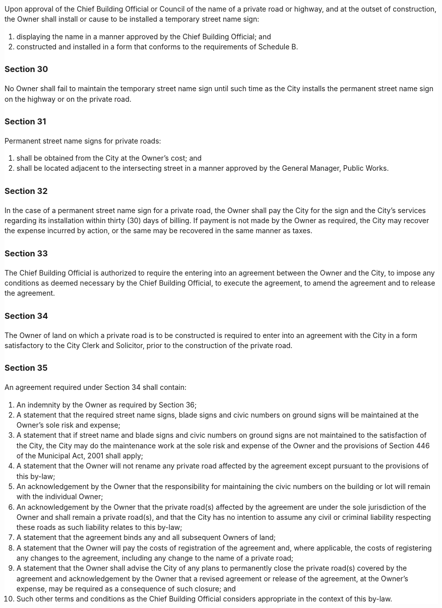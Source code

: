 Upon approval of the Chief Building Official or Council of the name of a private road or highway, and at the outset of construction, the Owner shall install or cause to be installed a temporary street name sign:
1. displaying the name in a manner approved by the Chief Building Official; and
1. constructed and installed in a form that conforms to the requirements of Schedule B.

### Section 30

No Owner shall fail to maintain the temporary street name sign until such time as the City installs the permanent street name sign on the highway or on the private road.
### Section 31

Permanent street name signs for private roads:
1. shall be obtained from the City at the Owner’s cost; and
1. shall be located adjacent to the intersecting street in a manner approved by the General Manager, Public Works.

### Section 32

In the case of a permanent street name sign for a private road, the Owner shall pay the City for the sign and the City’s services regarding its installation within thirty (30) days of billing. If payment is not made by the Owner as required, the City may recover the expense incurred by action, or the same may be recovered in the same manner as taxes.
### Section 33

The Chief Building Official is authorized to require the entering into an agreement between the Owner and the City, to impose any conditions as deemed necessary by the Chief Building Official, to execute the agreement, to amend the agreement and to release the agreement.
### Section 34

The Owner of land on which a private road is to be constructed is required to enter into an agreement with the City in a form satisfactory to the City Clerk and Solicitor, prior to the construction of the private road.
### Section 35

An agreement required under Section 34 shall contain:
1. An indemnity by the Owner as required by Section 36;
1. A statement that the required street name signs, blade signs and civic numbers on ground signs will be maintained at the Owner’s sole risk and expense;
1. A statement that if street name and blade signs and civic numbers on ground signs are not maintained to the satisfaction of the City, the City may do the maintenance work at the sole risk and expense of the Owner and the provisions of Section 446 of the Municipal Act, 2001 shall apply;
1. A statement that the Owner will not rename any private road affected by the agreement except pursuant to the provisions of this by-law;
1. An acknowledgement by the Owner that the responsibility for maintaining the civic numbers on the building or lot will remain with the individual Owner;
1. An acknowledgement by the Owner that the private road(s) affected by the agreement are under the sole jurisdiction of the Owner and shall remain a private road(s), and that the City has no intention to assume any civil or criminal liability respecting these roads as such liability relates to this by-law;
1. A statement that the agreement binds any and all subsequent Owners of land;
1. A statement that the Owner will pay the costs of registration of the agreement and, where applicable, the costs of registering any changes to the agreement, including any change to the name of a private road;
1. A statement that the Owner shall advise the City of any plans to permanently close the private road(s) covered by the agreement and acknowledgement by the Owner that a revised agreement or release of the agreement, at the Owner’s expense, may be required as a consequence of such closure; and
1. Such other terms and conditions as the Chief Building Official considers appropriate in the context of this by-law.

